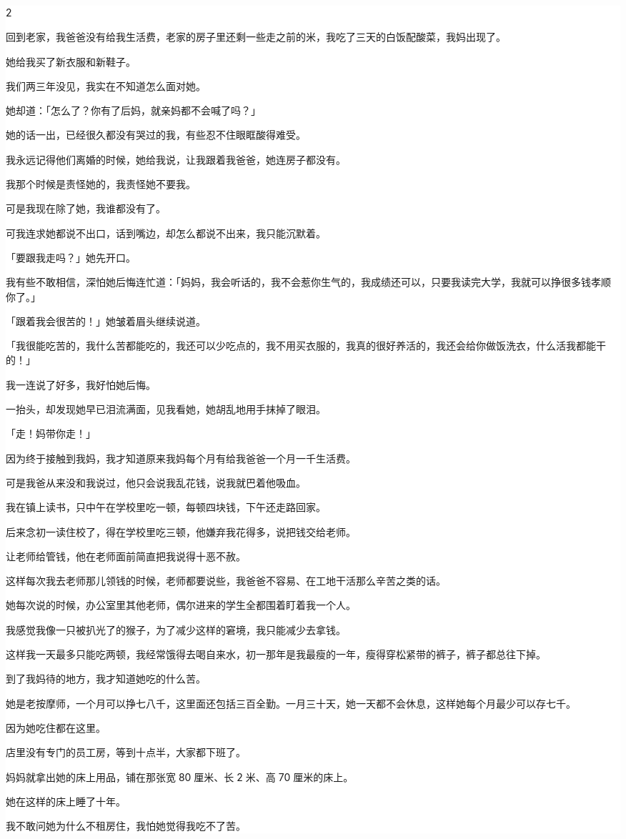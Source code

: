 2

回到老家，我爸爸没有给我生活费，老家的房子里还剩一些走之前的米，我吃了三天的白饭配酸菜，我妈出现了。

她给我买了新衣服和新鞋子。

我们两三年没见，我实在不知道怎么面对她。

她却道：「怎么了？你有了后妈，就亲妈都不会喊了吗？」

她的话一出，已经很久都没有哭过的我，有些忍不住眼眶酸得难受。

我永远记得他们离婚的时候，她给我说，让我跟着我爸爸，她连房子都没有。

我那个时候是责怪她的，我责怪她不要我。

可是我现在除了她，我谁都没有了。

可我连求她都说不出口，话到嘴边，却怎么都说不出来，我只能沉默着。

「要跟我走吗？」她先开口。

我有些不敢相信，深怕她后悔连忙道：「妈妈，我会听话的，我不会惹你生气的，我成绩还可以，只要我读完大学，我就可以挣很多钱孝顺你了。」

「跟着我会很苦的！」她皱着眉头继续说道。

「我很能吃苦的，我什么苦都能吃的，我还可以少吃点的，我不用买衣服的，我真的很好养活的，我还会给你做饭洗衣，什么活我都能干的！」

我一连说了好多，我好怕她后悔。

一抬头，却发现她早已泪流满面，见我看她，她胡乱地用手抹掉了眼泪。

「走！妈带你走！」

因为终于接触到我妈，我才知道原来我妈每个月有给我爸爸一个月一千生活费。

可是我爸从来没和我说过，他只会说我乱花钱，说我就巴着他吸血。

我在镇上读书，只中午在学校里吃一顿，每顿四块钱，下午还走路回家。

后来念初一读住校了，得在学校里吃三顿，他嫌弃我花得多，说把钱交给老师。

让老师给管钱，他在老师面前简直把我说得十恶不赦。

这样每次我去老师那儿领钱的时候，老师都要说些，我爸爸不容易、在工地干活那么辛苦之类的话。

她每次说的时候，办公室里其他老师，偶尔进来的学生全都围着盯着我一个人。

我感觉我像一只被扒光了的猴子，为了减少这样的窘境，我只能减少去拿钱。

这样我一天最多只能吃两顿，我经常饿得去喝自来水，初一那年是我最瘦的一年，瘦得穿松紧带的裤子，裤子都总往下掉。

到了我妈待的地方，我才知道她吃的什么苦。

她是老按摩师，一个月可以挣七八千，这里面还包括三百全勤。一月三十天，她一天都不会休息，这样她每个月最少可以存七千。

因为她吃住都在这里。

店里没有专门的员工房，等到十点半，大家都下班了。

妈妈就拿出她的床上用品，铺在那张宽 80 厘米、长 2 米、高 70 厘米的床上。

她在这样的床上睡了十年。

我不敢问她为什么不租房住，我怕她觉得我吃不了苦。
